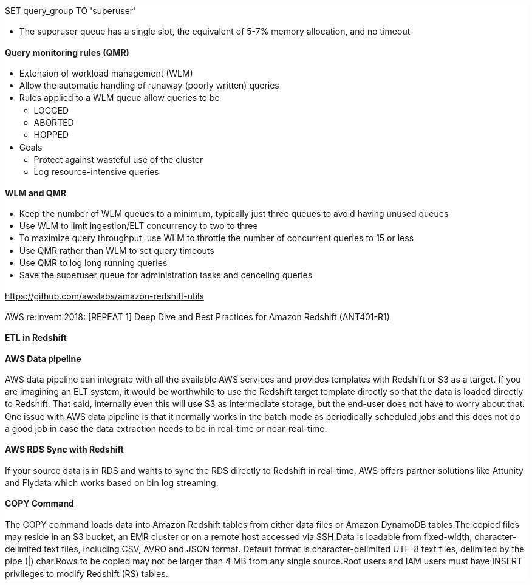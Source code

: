 SET query_group TO 'superuser'
-   The superuser queue has a single slot, the equivalent of 5-7% memory allocation, and no timeout



**Query monitoring rules (QMR)**
-   Extension of workload management (WLM)
-   Allow the automatic handling of runaway (poorly written) queries
-   Rules applied to a WLM queue allow queries to be
    -   LOGGED
    -   ABORTED
    -   HOPPED
-   Goals
    -   Protect against wasteful use of the cluster
    -   Log resource-intensive queries



**WLM and QMR**
-   Keep the number of WLM queues to a minimum, typically just three queues to avoid having unused queues
-   Use WLM to limit ingestion/ELT concurrency to two to three
-   To maximize query throughput, use WLM to throttle the number of concurrent queries to 15 or less
-   Use QMR rather than WLM to set query timeouts
-   Use QMR to log long running queries
-   Save the superuser queue for administration tasks and cenceling queries



<https://github.com/awslabs/amazon-redshift-utils>

[AWS re:Invent 2018: [REPEAT 1] Deep Dive and Best Practices for Amazon Redshift (ANT401-R1)](https://www.youtube.com/watch?v=TJDtQom7SAA)



**ETL in Redshift**

**AWS Data pipeline**

AWS data pipeline can integrate with all the available AWS services and provides templates with Redshift or S3 as a target. If you are imagining an ELT system, it would be worthwhile to use the Redshift target template directly so that the data is loaded directly to Redshift. That said, internally even this will use S3 as intermediate storage, but the end-user does not have to worry about that. One issue with AWS data pipeline is that it normally works in the batch mode as periodically scheduled jobs and this does not do a good job in case the data extraction needs to be in real-time or near-real-time.



**AWS RDS Sync with Redshift**

If your source data is in RDS and wants to sync the RDS directly to Redshift in real-time, AWS offers partner solutions like Attunity and Flydata which works based on bin log streaming.



**COPY Command**

The COPY command loads data into Amazon Redshift tables from either data files or Amazon DynamoDB tables.The copied files may reside in an S3 bucket, an EMR cluster or on a remote host accessed via SSH.Data is loadable from fixed-width, character-delimited text files, including CSV, AVRO and JSON format. Default format is character-delimited UTF-8 text files, delimited by the pipe (|) char.Rows to be copied may not be larger than 4 MB from any single source.Root users and IAM users must have INSERT privileges to modify Redshift (RS) tables.
